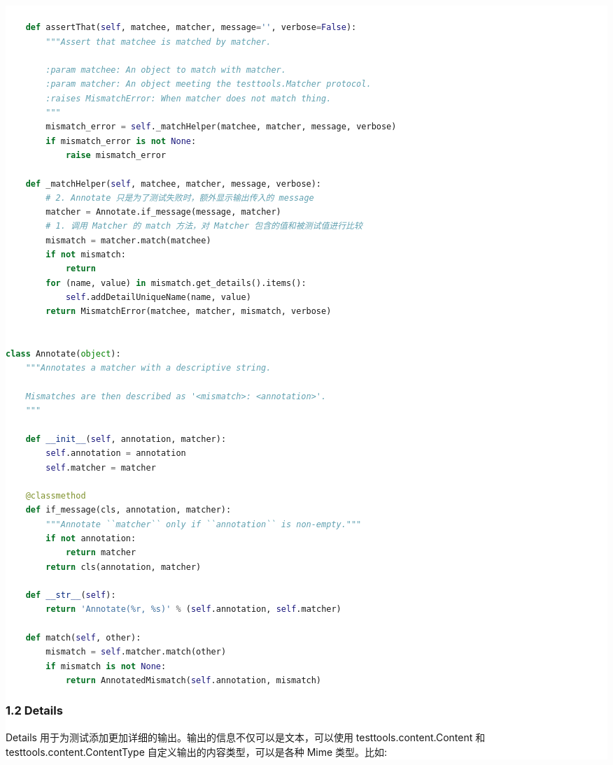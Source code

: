```python

    def assertThat(self, matchee, matcher, message='', verbose=False):
        """Assert that matchee is matched by matcher.

        :param matchee: An object to match with matcher.
        :param matcher: An object meeting the testtools.Matcher protocol.
        :raises MismatchError: When matcher does not match thing.
        """
        mismatch_error = self._matchHelper(matchee, matcher, message, verbose)
        if mismatch_error is not None:
            raise mismatch_error
    
    def _matchHelper(self, matchee, matcher, message, verbose):
        # 2. Annotate 只是为了测试失败时，额外显示输出传入的 message 
        matcher = Annotate.if_message(message, matcher)
        # 1. 调用 Matcher 的 match 方法，对 Matcher 包含的值和被测试值进行比较
        mismatch = matcher.match(matchee)
        if not mismatch:
            return
        for (name, value) in mismatch.get_details().items():
            self.addDetailUniqueName(name, value)
        return MismatchError(matchee, matcher, mismatch, verbose)


class Annotate(object):
    """Annotates a matcher with a descriptive string.

    Mismatches are then described as '<mismatch>: <annotation>'.
    """

    def __init__(self, annotation, matcher):
        self.annotation = annotation
        self.matcher = matcher

    @classmethod
    def if_message(cls, annotation, matcher):
        """Annotate ``matcher`` only if ``annotation`` is non-empty."""
        if not annotation:
            return matcher
        return cls(annotation, matcher)

    def __str__(self):
        return 'Annotate(%r, %s)' % (self.annotation, self.matcher)

    def match(self, other):
        mismatch = self.matcher.match(other)
        if mismatch is not None:
            return AnnotatedMismatch(self.annotation, mismatch)
```

### 1.2 Details 
Details 用于为测试添加更加详细的输出。输出的信息不仅可以是文本，可以使用 testtools.content.Content 和 testtools.content.ContentType 自定义输出的内容类型，可以是各种 Mime 类型。比如:
